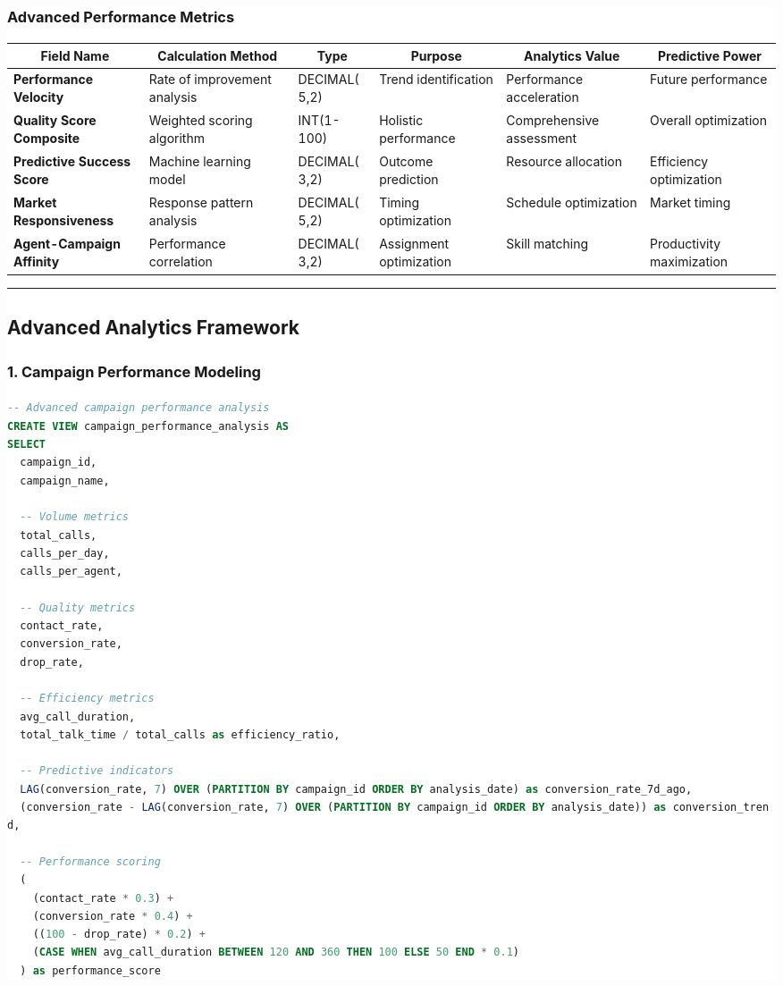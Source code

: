 
### Advanced Performance Metrics
| Field Name | Calculation Method | Type | Purpose | Analytics Value | Predictive Power |
|------------|-------------------|------|---------|-----------------|------------------|
| **Performance Velocity** | Rate of improvement analysis | DECIMAL(5,2) | Trend identification | Performance acceleration | Future performance |
| **Quality Score Composite** | Weighted scoring algorithm | INT(1-100) | Holistic performance | Comprehensive assessment | Overall optimization |
| **Predictive Success Score** | Machine learning model | DECIMAL(3,2) | Outcome prediction | Resource allocation | Efficiency optimization |
| **Market Responsiveness** | Response pattern analysis | DECIMAL(5,2) | Timing optimization | Schedule optimization | Market timing |
| **Agent-Campaign Affinity** | Performance correlation | DECIMAL(3,2) | Assignment optimization | Skill matching | Productivity maximization |

---

## Advanced Analytics Framework

### 1. Campaign Performance Modeling
```sql
-- Advanced campaign performance analysis
CREATE VIEW campaign_performance_analysis AS
SELECT 
  campaign_id,
  campaign_name,
  
  -- Volume metrics
  total_calls,
  calls_per_day,
  calls_per_agent,
  
  -- Quality metrics
  contact_rate,
  conversion_rate,
  drop_rate,
  
  -- Efficiency metrics
  avg_call_duration,
  total_talk_time / total_calls as efficiency_ratio,
  
  -- Predictive indicators
  LAG(conversion_rate, 7) OVER (PARTITION BY campaign_id ORDER BY analysis_date) as conversion_rate_7d_ago,
  (conversion_rate - LAG(conversion_rate, 7) OVER (PARTITION BY campaign_id ORDER BY analysis_date)) as conversion_trend,
  
  -- Performance scoring
  (
    (contact_rate * 0.3) + 
    (conversion_rate * 0.4) + 
    ((100 - drop_rate) * 0.2) + 
    (CASE WHEN avg_call_duration BETWEEN 120 AND 360 THEN 100 ELSE 50 END * 0.1)
  ) as performance_score
```
